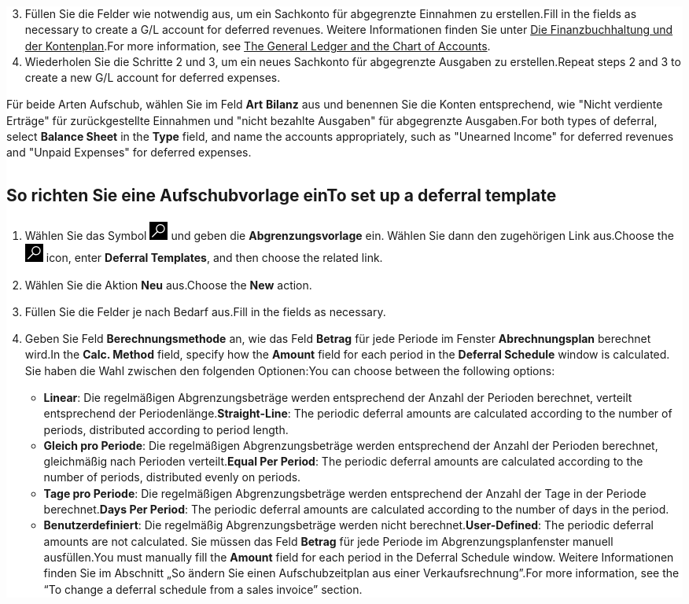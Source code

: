3. <span data-ttu-id="5b1c2-110">Füllen Sie die Felder wie notwendig aus, um ein Sachkonto für abgegrenzte Einnahmen zu erstellen.</span><span class="sxs-lookup"><span data-stu-id="5b1c2-110">Fill in the fields as necessary to create a G/L account for deferred revenues.</span></span> <span data-ttu-id="5b1c2-111">Weitere Informationen finden Sie unter [Die Finanzbuchhaltung und der Kontenplan](finance-general-ledger.md).</span><span class="sxs-lookup"><span data-stu-id="5b1c2-111">For more information, see [The General Ledger and the Chart of Accounts](finance-general-ledger.md).</span></span>
4. <span data-ttu-id="5b1c2-112">Wiederholen Sie die Schritte 2 und 3, um ein neues Sachkonto für abgegrenzte Ausgaben zu erstellen.</span><span class="sxs-lookup"><span data-stu-id="5b1c2-112">Repeat steps 2 and 3 to create a new G/L account for deferred expenses.</span></span>

<span data-ttu-id="5b1c2-113">Für beide Arten Aufschub, wählen Sie im Feld **Art** **Bilanz** aus und benennen Sie die Konten entsprechend, wie "Nicht verdiente Erträge" für zurückgestellte Einnahmen und "nicht bezahlte Ausgaben" für abgegrenzte Ausgaben.</span><span class="sxs-lookup"><span data-stu-id="5b1c2-113">For both types of deferral, select **Balance Sheet** in the **Type** field, and name the accounts appropriately, such as "Unearned Income" for deferred revenues and "Unpaid Expenses" for deferred expenses.</span></span>

## <a name="to-set-up-a-deferral-template"></a><span data-ttu-id="5b1c2-114">So richten Sie eine Aufschubvorlage ein</span><span class="sxs-lookup"><span data-stu-id="5b1c2-114">To set up a deferral template</span></span>
1. <span data-ttu-id="5b1c2-115">Wählen Sie das Symbol ![Nach Seite oder Bericht suchen](media/ui-search/search_small.png "Nach Seite oder Bericht suchen") und geben die **Abgrenzungsvorlage** ein. Wählen Sie dann den zugehörigen Link aus.</span><span class="sxs-lookup"><span data-stu-id="5b1c2-115">Choose the ![Search for Page or Report](media/ui-search/search_small.png "Search for Page or Report icon") icon, enter **Deferral Templates**, and then choose the related link.</span></span>
2. <span data-ttu-id="5b1c2-116">Wählen Sie die Aktion **Neu** aus.</span><span class="sxs-lookup"><span data-stu-id="5b1c2-116">Choose the **New** action.</span></span>
3. <span data-ttu-id="5b1c2-117">Füllen Sie die Felder je nach Bedarf aus.</span><span class="sxs-lookup"><span data-stu-id="5b1c2-117">Fill in the fields as necessary.</span></span>
4. <span data-ttu-id="5b1c2-118">Geben Sie Feld **Berechnungsmethode** an, wie das Feld **Betrag** für jede Periode im Fenster **Abrechnungsplan** berechnet wird.</span><span class="sxs-lookup"><span data-stu-id="5b1c2-118">In the **Calc. Method** field, specify how the **Amount** field for each period in the **Deferral Schedule** window is calculated.</span></span> <span data-ttu-id="5b1c2-119">Sie haben die Wahl zwischen den folgenden Optionen:</span><span class="sxs-lookup"><span data-stu-id="5b1c2-119">You can choose between the following options:</span></span>

   * <span data-ttu-id="5b1c2-120">**Linear**: Die regelmäßigen Abgrenzungsbeträge werden entsprechend der Anzahl der Perioden berechnet, verteilt entsprechend der Periodenlänge.</span><span class="sxs-lookup"><span data-stu-id="5b1c2-120">**Straight-Line**: The periodic deferral amounts are calculated according to the number of periods, distributed according to period length.</span></span>
   * <span data-ttu-id="5b1c2-121">**Gleich pro Periode**: Die regelmäßigen Abgrenzungsbeträge werden entsprechend der Anzahl der Perioden berechnet, gleichmäßig nach Perioden verteilt.</span><span class="sxs-lookup"><span data-stu-id="5b1c2-121">**Equal Per Period**: The periodic deferral amounts are calculated according to the number of periods, distributed evenly on periods.</span></span>
   * <span data-ttu-id="5b1c2-122">**Tage pro Periode**: Die regelmäßigen Abgrenzungsbeträge werden entsprechend der Anzahl der Tage in der Periode berechnet.</span><span class="sxs-lookup"><span data-stu-id="5b1c2-122">**Days Per Period**: The periodic deferral amounts are calculated according to the number of days in the period.</span></span>
   * <span data-ttu-id="5b1c2-123">**Benutzerdefiniert**: Die regelmäßig Abgrenzungsbeträge werden nicht berechnet.</span><span class="sxs-lookup"><span data-stu-id="5b1c2-123">**User-Defined**: The periodic deferral amounts are not calculated.</span></span> <span data-ttu-id="5b1c2-124">Sie müssen das Feld **Betrag** für jede Periode im Abgrenzungsplanfenster manuell ausfüllen.</span><span class="sxs-lookup"><span data-stu-id="5b1c2-124">You must manually fill the **Amount** field for each period in the Deferral Schedule window.</span></span> <span data-ttu-id="5b1c2-125">Weitere Informationen finden Sie im Abschnitt „So ändern Sie einen Aufschubzeitplan aus einer Verkaufsrechnung”.</span><span class="sxs-lookup"><span data-stu-id="5b1c2-125">For more information, see the “To change a deferral schedule from a sales invoice” section.</span></span>